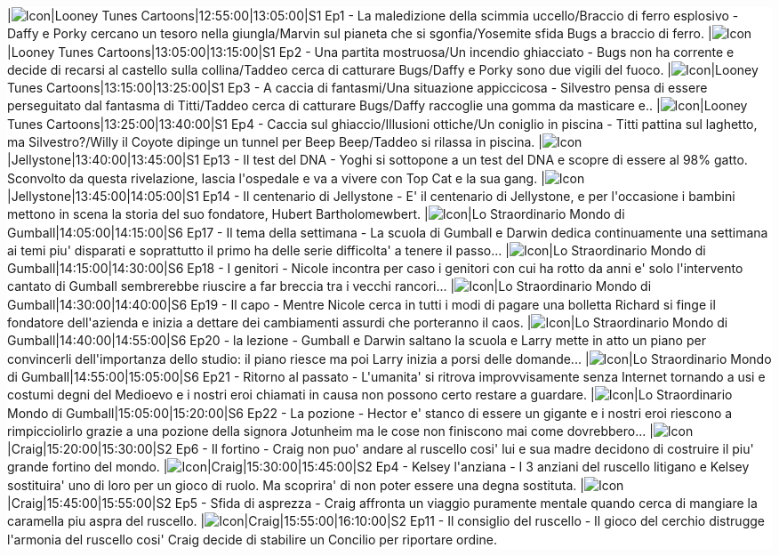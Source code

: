 |![Icon](https://guidatv.sky.it/uuid/ff54d8e1-4eb8-4757-948c-59ad9b7e26a9/cover?md5ChecksumParam=79442a76bad468886e409dc22ad17390)|Looney Tunes Cartoons|12:55:00|13:05:00|S1 Ep1 - La maledizione della scimmia uccello/Braccio di ferro esplosivo - Daffy e Porky cercano un tesoro nella giungla/Marvin sul pianeta che si sgonfia/Yosemite sfida Bugs a braccio di ferro.
|![Icon](https://guidatv.sky.it/uuid/3e952d93-5cef-41bb-8870-8f2cd142069a/cover?md5ChecksumParam=79442a76bad468886e409dc22ad17390)|Looney Tunes Cartoons|13:05:00|13:15:00|S1 Ep2 - Una partita mostruosa/Un incendio ghiacciato - Bugs non ha corrente e decide di recarsi al castello sulla collina/Taddeo cerca di catturare Bugs/Daffy e Porky sono due vigili del fuoco.
|![Icon](https://guidatv.sky.it/uuid/94cd8999-1928-4b83-9724-bc8738a33635/cover?md5ChecksumParam=79442a76bad468886e409dc22ad17390)|Looney Tunes Cartoons|13:15:00|13:25:00|S1 Ep3 - A caccia di fantasmi/Una situazione appiccicosa - Silvestro pensa di essere perseguitato dal fantasma di Titti/Taddeo cerca di catturare Bugs/Daffy raccoglie una gomma da masticare e..
|![Icon](https://guidatv.sky.it/uuid/c790f635-541d-4832-a940-8ca1d5c1a35a/cover?md5ChecksumParam=79442a76bad468886e409dc22ad17390)|Looney Tunes Cartoons|13:25:00|13:40:00|S1 Ep4 - Caccia sul ghiaccio/Illusioni ottiche/Un coniglio in piscina - Titti pattina sul laghetto, ma Silvestro?/Willy il Coyote dipinge un tunnel per Beep Beep/Taddeo si rilassa in piscina.
|![Icon](https://guidatv.sky.it/uuid/f044e64e-945b-441b-9b4d-173850ea5619/cover?md5ChecksumParam=a5c1c890d722e9dbdb6b8e769f364130)|Jellystone|13:40:00|13:45:00|S1 Ep13 - Il test del DNA - Yoghi si sottopone a un test del DNA e scopre di essere al 98% gatto. Sconvolto da questa rivelazione, lascia l&#039;ospedale e va a vivere con Top Cat e la sua gang.
|![Icon](https://guidatv.sky.it/uuid/9ec5adb8-3a9f-40d8-8bad-81be73712663/cover?md5ChecksumParam=a5c1c890d722e9dbdb6b8e769f364130)|Jellystone|13:45:00|14:05:00|S1 Ep14 - Il centenario di Jellystone - E&#039; il centenario di Jellystone, e per l&#039;occasione i bambini mettono in scena la storia del suo fondatore, Hubert Bartholomewbert.
|![Icon](https://guidatv.sky.it/uuid/91e5c714-af5f-45ed-bfc2-b6d9a1f3e40d/cover?md5ChecksumParam=90c38528f12290bac165ab161d2f1106)|Lo Straordinario Mondo di Gumball|14:05:00|14:15:00|S6 Ep17 - Il tema della settimana - La scuola di Gumball e Darwin dedica continuamente una settimana ai temi piu&#039; disparati e soprattutto il primo ha delle serie difficolta&#039; a tenere il passo...
|![Icon](https://guidatv.sky.it/uuid/37c6480f-2dd3-44a0-b272-d8072d39021f/cover?md5ChecksumParam=90c38528f12290bac165ab161d2f1106)|Lo Straordinario Mondo di Gumball|14:15:00|14:30:00|S6 Ep18 - I genitori - Nicole incontra per caso i genitori con cui ha rotto da anni e&#039; solo l&#039;intervento cantato di Gumball sembrerebbe riuscire a far breccia tra i vecchi rancori...
|![Icon](https://guidatv.sky.it/uuid/09902d0a-e382-41dc-9978-b3fee2b50ad4/cover?md5ChecksumParam=90c38528f12290bac165ab161d2f1106)|Lo Straordinario Mondo di Gumball|14:30:00|14:40:00|S6 Ep19 - Il capo - Mentre Nicole cerca in tutti i modi di pagare una bolletta Richard si finge il fondatore dell&#039;azienda e inizia a dettare dei cambiamenti assurdi che porteranno il caos.
|![Icon](https://guidatv.sky.it/uuid/d6d5c20c-e0cc-4037-8f24-b74bca6784e8/cover?md5ChecksumParam=90c38528f12290bac165ab161d2f1106)|Lo Straordinario Mondo di Gumball|14:40:00|14:55:00|S6 Ep20 - la lezione - Gumball e Darwin saltano la scuola e Larry mette in atto un piano per convincerli dell&#039;importanza dello studio: il piano riesce ma poi Larry inizia a porsi delle domande...
|![Icon](https://guidatv.sky.it/uuid/cdc15b2a-b281-4fd9-adc1-95fc5a497af5/cover?md5ChecksumParam=90c38528f12290bac165ab161d2f1106)|Lo Straordinario Mondo di Gumball|14:55:00|15:05:00|S6 Ep21 - Ritorno al passato - L&#039;umanita&#039; si ritrova improvvisamente senza Internet tornando a usi e costumi degni del Medioevo e i nostri eroi chiamati in causa non possono certo restare a guardare.
|![Icon](https://guidatv.sky.it/uuid/aa8249e0-3f15-4621-8ebc-856ec2d4691f/cover?md5ChecksumParam=90c38528f12290bac165ab161d2f1106)|Lo Straordinario Mondo di Gumball|15:05:00|15:20:00|S6 Ep22 - La pozione - Hector e&#039; stanco di essere un gigante e i nostri eroi riescono a rimpicciolirlo grazie a una pozione della signora Jotunheim ma le cose non finiscono mai come dovrebbero...
|![Icon](https://guidatv.sky.it/uuid/62672842-9668-4758-a8a5-8da3988fac33/cover?md5ChecksumParam=09bfc33f929eebe390f135a326aa2e4b)|Craig|15:20:00|15:30:00|S2 Ep6 - Il fortino - Craig non puo&#039; andare al ruscello cosi&#039; lui e sua madre decidono di costruire il piu&#039; grande fortino del mondo.
|![Icon](https://guidatv.sky.it/uuid/71b42149-39d0-4ee5-b7c0-18966c52b92c/cover?md5ChecksumParam=09bfc33f929eebe390f135a326aa2e4b)|Craig|15:30:00|15:45:00|S2 Ep4 - Kelsey l&#039;anziana - I 3 anziani del ruscello litigano e Kelsey sostituira&#039; uno di loro per un gioco di ruolo. Ma scoprira&#039; di non poter essere una degna sostituta.
|![Icon](https://guidatv.sky.it/uuid/dc9d67dd-102f-42b1-8076-921603a6749c/cover?md5ChecksumParam=09bfc33f929eebe390f135a326aa2e4b)|Craig|15:45:00|15:55:00|S2 Ep5 - Sfida di asprezza - Craig affronta un viaggio puramente mentale quando cerca di mangiare la caramella piu aspra del ruscello.
|![Icon](https://guidatv.sky.it/uuid/b380726c-9648-4290-a1df-00fbbf826fcc/cover?md5ChecksumParam=09bfc33f929eebe390f135a326aa2e4b)|Craig|15:55:00|16:10:00|S2 Ep11 - Il consiglio del ruscello - Il gioco del cerchio distrugge l&#039;armonia del ruscello cosi&#039; Craig decide di stabilire un Concilio per riportare ordine.
